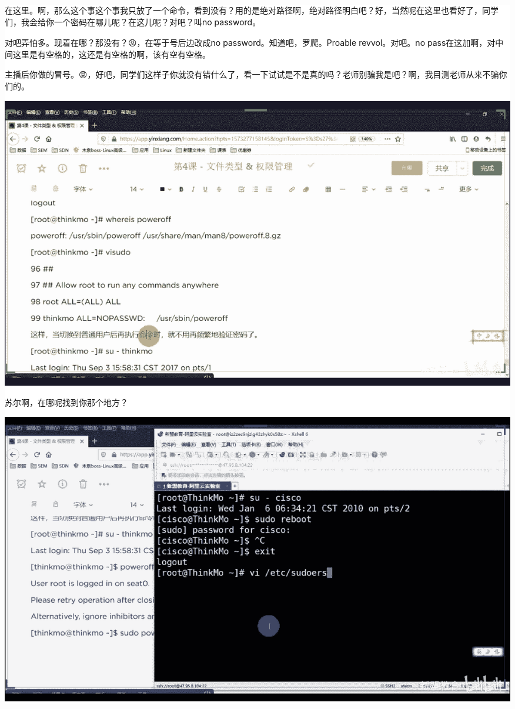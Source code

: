 在这里。啊，那么这个事这个事我只放了一个命令，看到没有？用的是绝对路径啊，绝对路径明白吧？好，当然呢在这里也看好了，同学们，我会给你一个密码在哪儿呢？在这儿呢？对吧？叫no password。

对吧弄怕多。现着在哪？那没有？😡，在等于号后边改成no password。知道吧，罗爬。Proable revvol。对吧。no pass在这加啊，对中间这里是有空格的，这还是有空格的啊，该有空有空格。

主播后你做的冒号。😡，好吧，同学们这样子你就没有错什么了，看一下试试是不是真的吗？老师别骗我是吧？啊，我目测老师从来不骗你们的。



![](img/ad96fee1421f38e1d05770da8ca83b08_158.png)

苏尔啊，在哪呢找到你那个地方？

![](img/ad96fee1421f38e1d05770da8ca83b08_160.png)
